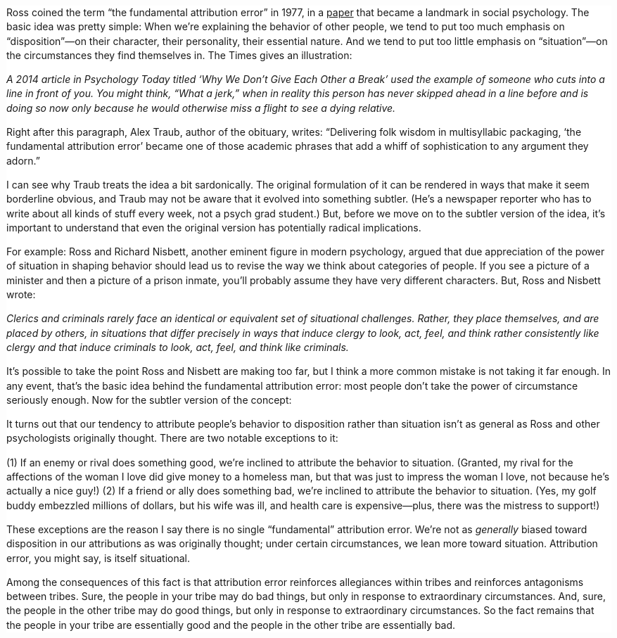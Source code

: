 Ross coined the term “the fundamental attribution error” in 1977, in a [paper](https://web.mit.edu/curhan/www/docs/Articles/15341_Readings/Social_Cognition/Ross_Intuitive_Psychologist_in_Adv_Experiment_Soc_Psych_vol10_p173.pdf) that became a landmark in social psychology. The basic idea was pretty simple: When we’re explaining the behavior of other people, we tend to put too much emphasis on “disposition”—on their character, their personality, their essential nature. And we tend to put too little emphasis on “situation”—on the circumstances they find themselves in. The Times gives an illustration:

_A 2014 article in Psychology Today titled ‘Why We Don’t Give Each Other a Break’ used the example of someone who cuts into a line in front of you. You might think, “What a jerk,” when in reality this person has never skipped ahead in a line before and is doing so now only because he would otherwise miss a flight to see a dying relative._

Right after this paragraph, Alex Traub, author of the obituary, writes: “Delivering folk wisdom in multisyllabic packaging, ‘the fundamental attribution error’ became one of those academic phrases that add a whiff of sophistication to any argument they adorn.”

I can see why Traub treats the idea a bit sardonically. The original formulation of it can be rendered in ways that make it seem borderline obvious, and Traub may not be aware that it evolved into something subtler. (He’s a newspaper reporter who has to write about all kinds of stuff every week, not a psych grad student.) But, before we move on to the subtler version of the idea, it’s important to understand that even the original version has potentially radical implications.

For example: Ross and Richard Nisbett, another eminent figure in modern psychology, argued that due appreciation of the power of situation in shaping behavior should lead us to revise the way we think about categories of people. If you see a picture of a minister and then a picture of a prison inmate, you’ll probably assume they have very different characters. But, Ross and Nisbett wrote:

_Clerics and criminals rarely face an identical or equivalent set of situational challenges. Rather, they place themselves, and are placed by others, in situations that differ precisely in ways that induce clergy to look, act, feel, and think rather consistently like clergy and that induce criminals to look, act, feel, and think like criminals._

It’s possible to take the point Ross and Nisbett are making too far, but I think a more common mistake is not taking it far enough. In any event, that’s the basic idea behind the fundamental attribution error: most people don’t take the power of circumstance seriously enough. Now for the subtler version of the concept:

It turns out that our tendency to attribute people’s behavior to disposition rather than situation isn’t as general as Ross and other psychologists originally thought. There are two notable exceptions to it:

(1) If an enemy or rival does something good, we’re inclined to attribute the behavior to situation. (Granted, my rival for the affections of the woman I love did give money to a homeless man, but that was just to impress the woman I love, not because he’s actually a nice guy!) (2) If a friend or ally does something bad, we’re inclined to attribute the behavior to situation. (Yes, my golf buddy embezzled millions of dollars, but his wife was ill, and health care is expensive—plus, there was the mistress to support!)

These exceptions are the reason I say there is no single “fundamental” attribution error. We’re not as *generally* biased toward disposition in our attributions as was originally thought; under certain circumstances, we lean more toward situation. Attribution error, you might say, is itself situational.

Among the consequences of this fact is that attribution error reinforces allegiances within tribes and reinforces antagonisms between tribes. Sure, the people in your tribe may do bad things, but only in response to extraordinary circumstances. And, sure, the people in the other tribe may do good things, but only in response to extraordinary circumstances. So the fact remains that the people in your tribe are essentially good and the people in the other tribe are essentially bad.

